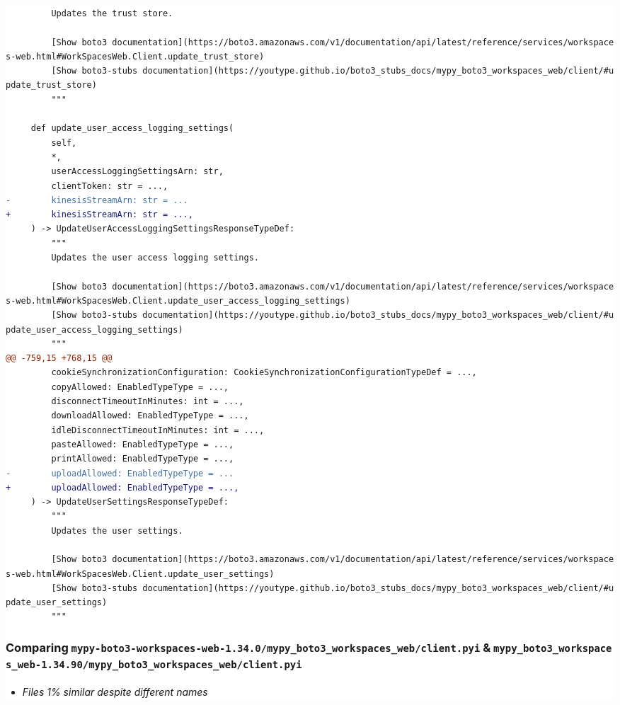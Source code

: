 ```diff
         Updates the trust store.
 
         [Show boto3 documentation](https://boto3.amazonaws.com/v1/documentation/api/latest/reference/services/workspaces-web.html#WorkSpacesWeb.Client.update_trust_store)
         [Show boto3-stubs documentation](https://youtype.github.io/boto3_stubs_docs/mypy_boto3_workspaces_web/client/#update_trust_store)
         """
 
     def update_user_access_logging_settings(
         self,
         *,
         userAccessLoggingSettingsArn: str,
         clientToken: str = ...,
-        kinesisStreamArn: str = ...
+        kinesisStreamArn: str = ...,
     ) -> UpdateUserAccessLoggingSettingsResponseTypeDef:
         """
         Updates the user access logging settings.
 
         [Show boto3 documentation](https://boto3.amazonaws.com/v1/documentation/api/latest/reference/services/workspaces-web.html#WorkSpacesWeb.Client.update_user_access_logging_settings)
         [Show boto3-stubs documentation](https://youtype.github.io/boto3_stubs_docs/mypy_boto3_workspaces_web/client/#update_user_access_logging_settings)
         """
@@ -759,15 +768,15 @@
         cookieSynchronizationConfiguration: CookieSynchronizationConfigurationTypeDef = ...,
         copyAllowed: EnabledTypeType = ...,
         disconnectTimeoutInMinutes: int = ...,
         downloadAllowed: EnabledTypeType = ...,
         idleDisconnectTimeoutInMinutes: int = ...,
         pasteAllowed: EnabledTypeType = ...,
         printAllowed: EnabledTypeType = ...,
-        uploadAllowed: EnabledTypeType = ...
+        uploadAllowed: EnabledTypeType = ...,
     ) -> UpdateUserSettingsResponseTypeDef:
         """
         Updates the user settings.
 
         [Show boto3 documentation](https://boto3.amazonaws.com/v1/documentation/api/latest/reference/services/workspaces-web.html#WorkSpacesWeb.Client.update_user_settings)
         [Show boto3-stubs documentation](https://youtype.github.io/boto3_stubs_docs/mypy_boto3_workspaces_web/client/#update_user_settings)
         """
```

### Comparing `mypy-boto3-workspaces-web-1.34.0/mypy_boto3_workspaces_web/client.pyi` & `mypy_boto3_workspaces_web-1.34.90/mypy_boto3_workspaces_web/client.pyi`

 * *Files 1% similar despite different names*

